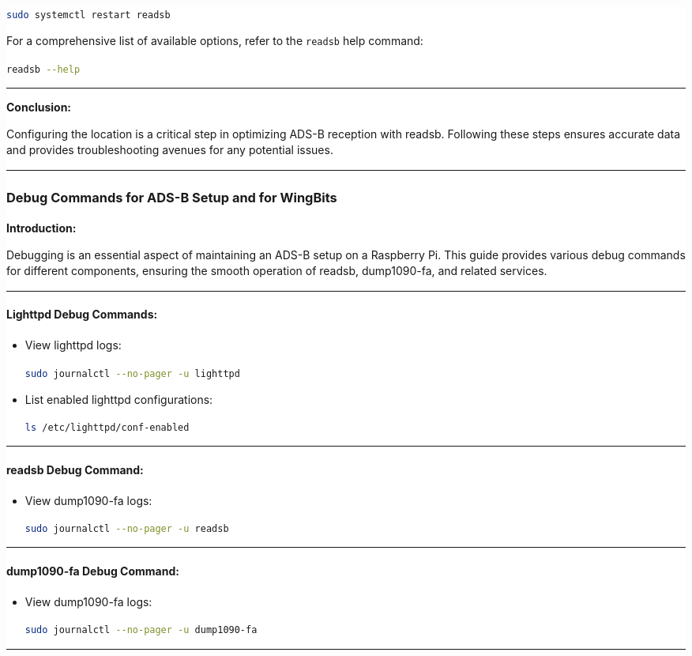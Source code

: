 ```bash
sudo systemctl restart readsb
```

For a comprehensive list of available options, refer to the `readsb` help command:

```bash
readsb --help
```

---

**Conclusion:**

Configuring the location is a critical step in optimizing ADS-B reception with readsb. Following these steps ensures accurate data and provides troubleshooting avenues for any potential issues.

______

### Debug Commands for ADS-B Setup and for WingBits

**Introduction:**

Debugging is an essential aspect of maintaining an ADS-B setup on a Raspberry Pi. This guide provides various debug commands for different components, ensuring the smooth operation of readsb, dump1090-fa, and related services.

---

#### Lighttpd Debug Commands:

- View lighttpd logs:
  ```bash
  sudo journalctl --no-pager -u lighttpd
  ```

- List enabled lighttpd configurations:
  ```bash
  ls /etc/lighttpd/conf-enabled 
  ```

---
#### readsb Debug Command:

- View dump1090-fa logs:
  ```bash
  sudo journalctl --no-pager -u readsb
  ```

---


#### dump1090-fa Debug Command:

- View dump1090-fa logs:
  ```bash
  sudo journalctl --no-pager -u dump1090-fa
  ```

---
